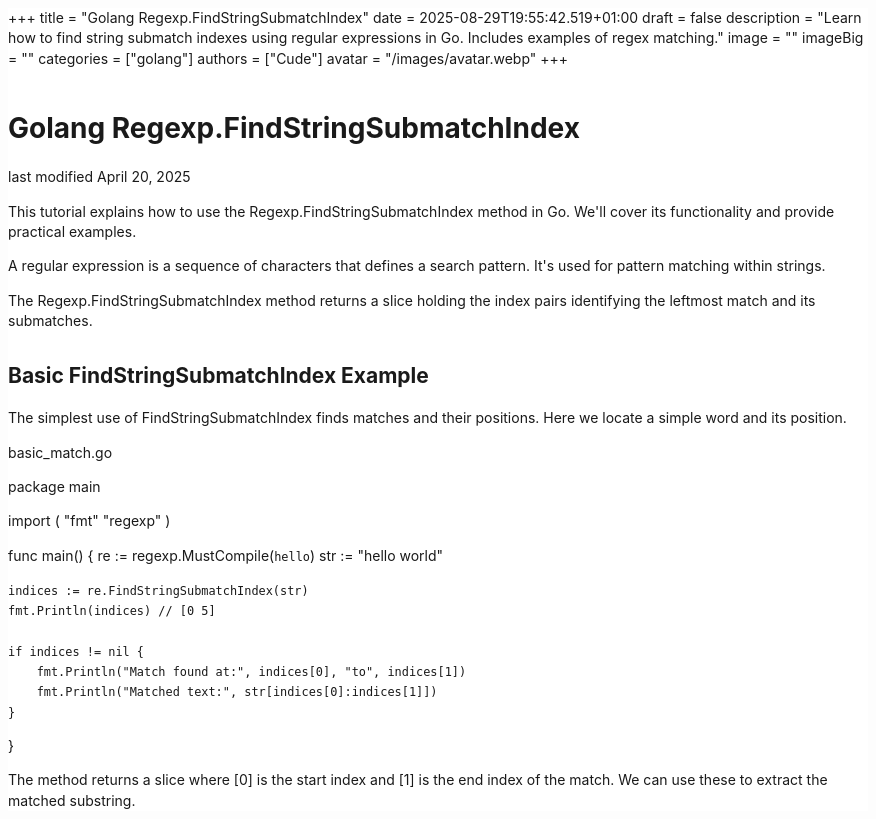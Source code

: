 +++
title = "Golang Regexp.FindStringSubmatchIndex"
date = 2025-08-29T19:55:42.519+01:00
draft = false
description = "Learn how to find string submatch indexes using regular expressions in Go. Includes examples of regex matching."
image = ""
imageBig = ""
categories = ["golang"]
authors = ["Cude"]
avatar = "/images/avatar.webp"
+++

# Golang Regexp.FindStringSubmatchIndex

last modified April 20, 2025

This tutorial explains how to use the Regexp.FindStringSubmatchIndex method in Go.
We'll cover its functionality and provide practical examples.

A regular expression is a sequence of characters that defines a
search pattern. It's used for pattern matching within strings.

The Regexp.FindStringSubmatchIndex method returns a slice holding
the index pairs identifying the leftmost match and its submatches.

## Basic FindStringSubmatchIndex Example

The simplest use of FindStringSubmatchIndex finds matches and their
positions. Here we locate a simple word and its position.

basic_match.go
  

package main

import (
    "fmt"
    "regexp"
)

func main() {
    re := regexp.MustCompile(`hello`)
    str := "hello world"
    
    indices := re.FindStringSubmatchIndex(str)
    fmt.Println(indices) // [0 5]
    
    if indices != nil {
        fmt.Println("Match found at:", indices[0], "to", indices[1])
        fmt.Println("Matched text:", str[indices[0]:indices[1]])
    }
}

The method returns a slice where [0] is the start index and [1] is the end index
of the match. We can use these to extract the matched substring.
